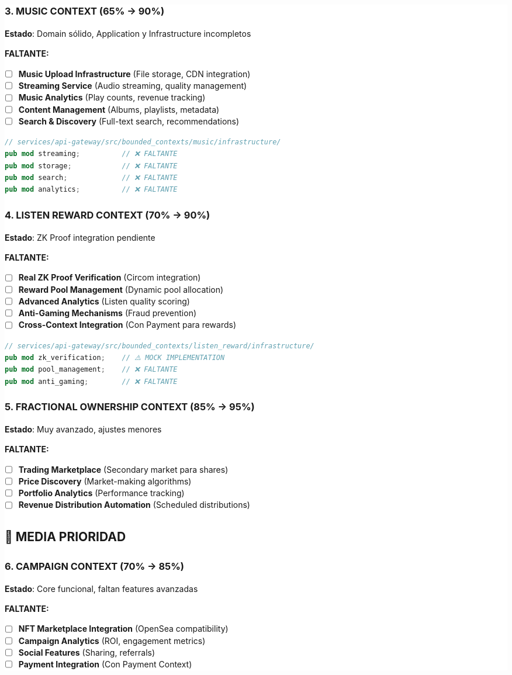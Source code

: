 ### **3. MUSIC CONTEXT (65% → 90%)**
**Estado**: Domain sólido, Application y Infrastructure incompletos

**FALTANTE:**
- [ ] **Music Upload Infrastructure** (File storage, CDN integration)
- [ ] **Streaming Service** (Audio streaming, quality management)
- [ ] **Music Analytics** (Play counts, revenue tracking)
- [ ] **Content Management** (Albums, playlists, metadata)
- [ ] **Search & Discovery** (Full-text search, recommendations)

```rust
// services/api-gateway/src/bounded_contexts/music/infrastructure/
pub mod streaming;          // ❌ FALTANTE
pub mod storage;            // ❌ FALTANTE
pub mod search;             // ❌ FALTANTE
pub mod analytics;          // ❌ FALTANTE
```

### **4. LISTEN REWARD CONTEXT (70% → 90%)**
**Estado**: ZK Proof integration pendiente

**FALTANTE:**
- [ ] **Real ZK Proof Verification** (Circom integration)
- [ ] **Reward Pool Management** (Dynamic pool allocation)
- [ ] **Advanced Analytics** (Listen quality scoring)
- [ ] **Anti-Gaming Mechanisms** (Fraud prevention)
- [ ] **Cross-Context Integration** (Con Payment para rewards)

```rust
// services/api-gateway/src/bounded_contexts/listen_reward/infrastructure/
pub mod zk_verification;    // ⚠️ MOCK IMPLEMENTATION
pub mod pool_management;    // ❌ FALTANTE
pub mod anti_gaming;        // ❌ FALTANTE
```

### **5. FRACTIONAL OWNERSHIP CONTEXT (85% → 95%)**
**Estado**: Muy avanzado, ajustes menores

**FALTANTE:**
- [ ] **Trading Marketplace** (Secondary market para shares)
- [ ] **Price Discovery** (Market-making algorithms)
- [ ] **Portfolio Analytics** (Performance tracking)
- [ ] **Revenue Distribution Automation** (Scheduled distributions)

## 🔵 MEDIA PRIORIDAD

### **6. CAMPAIGN CONTEXT (70% → 85%)**
**Estado**: Core funcional, faltan features avanzadas

**FALTANTE:**
- [ ] **NFT Marketplace Integration** (OpenSea compatibility)
- [ ] **Campaign Analytics** (ROI, engagement metrics)
- [ ] **Social Features** (Sharing, referrals)
- [ ] **Payment Integration** (Con Payment Context)
